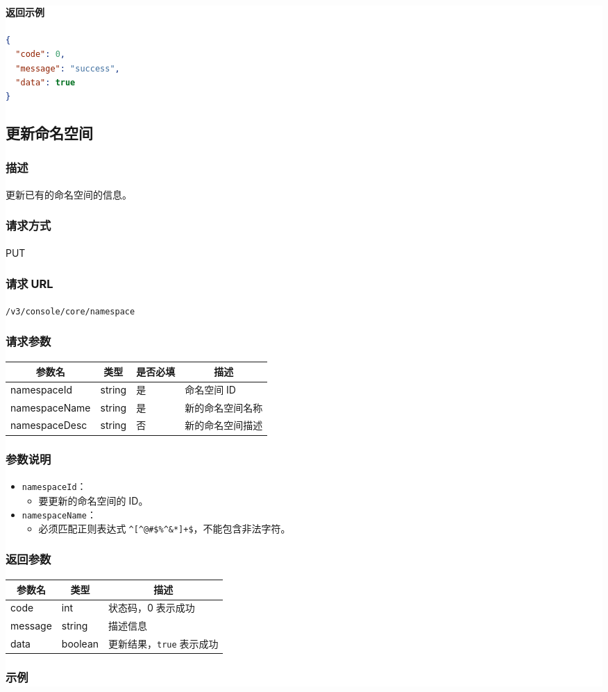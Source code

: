 #### 返回示例

```json
{
  "code": 0,
  "message": "success",
  "data": true
}
```



<h2 id="1.4">更新命名空间</h2>

### 描述

更新已有的命名空间的信息。

### 请求方式

PUT

### 请求 URL

`/v3/console/core/namespace`

### 请求参数

| 参数名        | 类型   | 是否必填 | 描述             |
| ------------- | ------ | -------- | ---------------- |
| namespaceId   | string | 是       | 命名空间 ID      |
| namespaceName | string | 是       | 新的命名空间名称 |
| namespaceDesc | string | 否       | 新的命名空间描述 |

### 参数说明

- `namespaceId`：
  - 要更新的命名空间的 ID。
- `namespaceName`：
  - 必须匹配正则表达式 `^[^@#$%^&*]+$`，不能包含非法字符。

### 返回参数

| 参数名  | 类型    | 描述                      |
| ------- | ------- | ------------------------- |
| code    | int     | 状态码，0 表示成功        |
| message | string  | 描述信息                  |
| data    | boolean | 更新结果，`true` 表示成功 |


### 示例

